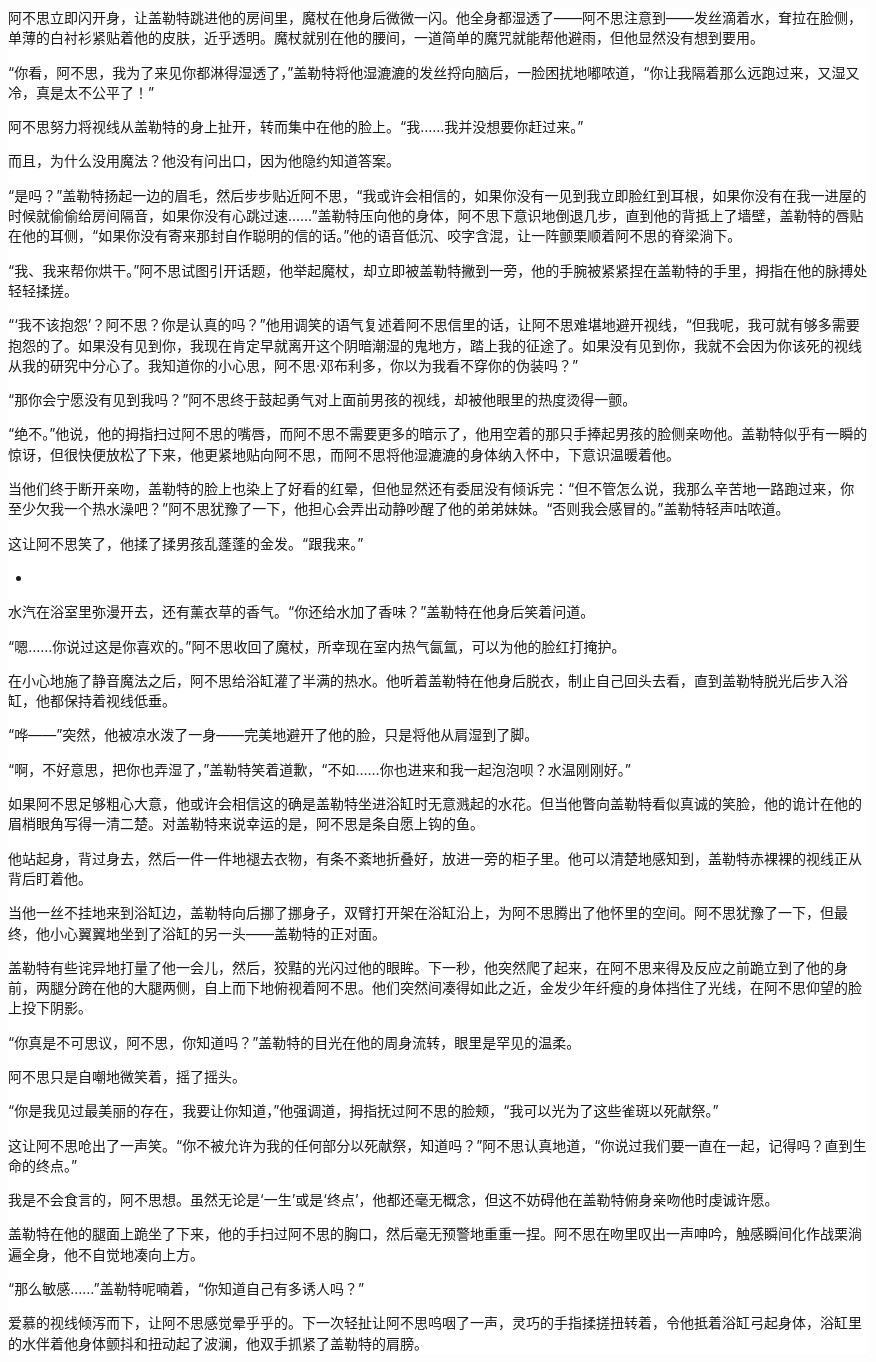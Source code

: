 阿不思立即闪开身，让盖勒特跳进他的房间里，魔杖在他身后微微一闪。他全身都湿透了——阿不思注意到——发丝滴着水，耷拉在脸侧，单薄的白衬衫紧贴着他的皮肤，近乎透明。魔杖就别在他的腰间，一道简单的魔咒就能帮他避雨，但他显然没有想到要用。

“你看，阿不思，我为了来见你都淋得湿透了，”盖勒特将他湿漉漉的发丝捋向脑后，一脸困扰地嘟哝道，“你让我隔着那么远跑过来，又湿又冷，真是太不公平了！”

阿不思努力将视线从盖勒特的身上扯开，转而集中在他的脸上。“我……我并没想要你赶过来。”

而且，为什么没用魔法？他没有问出口，因为他隐约知道答案。

“是吗？”盖勒特扬起一边的眉毛，然后步步贴近阿不思，“我或许会相信的，如果你没有一见到我立即脸红到耳根，如果你没有在我一进屋的时候就偷偷给房间隔音，如果你没有心跳过速……”盖勒特压向他的身体，阿不思下意识地倒退几步，直到他的背抵上了墙壁，盖勒特的唇贴在他的耳侧，“如果你没有寄来那封自作聪明的信的话。”他的语音低沉、咬字含混，让一阵颤栗顺着阿不思的脊梁淌下。

“我、我来帮你烘干。”阿不思试图引开话题，他举起魔杖，却立即被盖勒特撇到一旁，他的手腕被紧紧捏在盖勒特的手里，拇指在他的脉搏处轻轻揉搓。

“‘我不该抱怨’？阿不思？你是认真的吗？”他用调笑的语气复述着阿不思信里的话，让阿不思难堪地避开视线，“但我呢，我可就有够多需要抱怨的了。如果没有见到你，我现在肯定早就离开这个阴暗潮湿的鬼地方，踏上我的征途了。如果没有见到你，我就不会因为你该死的视线从我的研究中分心了。我知道你的小心思，阿不思·邓布利多，你以为我看不穿你的伪装吗？”

“那你会宁愿没有见到我吗？”阿不思终于鼓起勇气对上面前男孩的视线，却被他眼里的热度烫得一颤。

“绝不。”他说，他的拇指扫过阿不思的嘴唇，而阿不思不需要更多的暗示了，他用空着的那只手捧起男孩的脸侧亲吻他。盖勒特似乎有一瞬的惊讶，但很快便放松了下来，他更紧地贴向阿不思，而阿不思将他湿漉漉的身体纳入怀中，下意识温暖着他。

当他们终于断开亲吻，盖勒特的脸上也染上了好看的红晕，但他显然还有委屈没有倾诉完：“但不管怎么说，我那么辛苦地一路跑过来，你至少欠我一个热水澡吧？”阿不思犹豫了一下，他担心会弄出动静吵醒了他的弟弟妹妹。“否则我会感冒的。”盖勒特轻声咕哝道。

这让阿不思笑了，他揉了揉男孩乱蓬蓬的金发。“跟我来。”

*

水汽在浴室里弥漫开去，还有薰衣草的香气。“你还给水加了香味？”盖勒特在他身后笑着问道。

“嗯……你说过这是你喜欢的。”阿不思收回了魔杖，所幸现在室内热气氤氲，可以为他的脸红打掩护。

在小心地施了静音魔法之后，阿不思给浴缸灌了半满的热水。他听着盖勒特在他身后脱衣，制止自己回头去看，直到盖勒特脱光后步入浴缸，他都保持着视线低垂。

“哗——”突然，他被凉水泼了一身——完美地避开了他的脸，只是将他从肩湿到了脚。

“啊，不好意思，把你也弄湿了，”盖勒特笑着道歉，“不如……你也进来和我一起泡泡呗？水温刚刚好。”

如果阿不思足够粗心大意，他或许会相信这的确是盖勒特坐进浴缸时无意溅起的水花。但当他瞥向盖勒特看似真诚的笑脸，他的诡计在他的眉梢眼角写得一清二楚。对盖勒特来说幸运的是，阿不思是条自愿上钩的鱼。

他站起身，背过身去，然后一件一件地褪去衣物，有条不紊地折叠好，放进一旁的柜子里。他可以清楚地感知到，盖勒特赤裸裸的视线正从背后盯着他。

当他一丝不挂地来到浴缸边，盖勒特向后挪了挪身子，双臂打开架在浴缸沿上，为阿不思腾出了他怀里的空间。阿不思犹豫了一下，但最终，他小心翼翼地坐到了浴缸的另一头——盖勒特的正对面。

盖勒特有些诧异地打量了他一会儿，然后，狡黠的光闪过他的眼眸。下一秒，他突然爬了起来，在阿不思来得及反应之前跪立到了他的身前，两腿分跨在他的大腿两侧，自上而下地俯视着阿不思。他们突然间凑得如此之近，金发少年纤瘦的身体挡住了光线，在阿不思仰望的脸上投下阴影。

“你真是不可思议，阿不思，你知道吗？”盖勒特的目光在他的周身流转，眼里是罕见的温柔。

阿不思只是自嘲地微笑着，摇了摇头。

“你是我见过最美丽的存在，我要让你知道，”他强调道，拇指抚过阿不思的脸颊，“我可以光为了这些雀斑以死献祭。”

这让阿不思呛出了一声笑。“你不被允许为我的任何部分以死献祭，知道吗？”阿不思认真地道，“你说过我们要一直在一起，记得吗？直到生命的终点。”

我是不会食言的，阿不思想。虽然无论是‘一生’或是‘终点’，他都还毫无概念，但这不妨碍他在盖勒特俯身亲吻他时虔诚许愿。

盖勒特在他的腿面上跪坐了下来，他的手扫过阿不思的胸口，然后毫无预警地重重一捏。阿不思在吻里叹出一声呻吟，触感瞬间化作战栗淌遍全身，他不自觉地凑向上方。

“那么敏感……”盖勒特呢喃着，“你知道自己有多诱人吗？”

爱慕的视线倾泻而下，让阿不思感觉晕乎乎的。下一次轻扯让阿不思呜咽了一声，灵巧的手指揉搓扭转着，令他抵着浴缸弓起身体，浴缸里的水伴着他身体颤抖和扭动起了波澜，他双手抓紧了盖勒特的肩膀。
